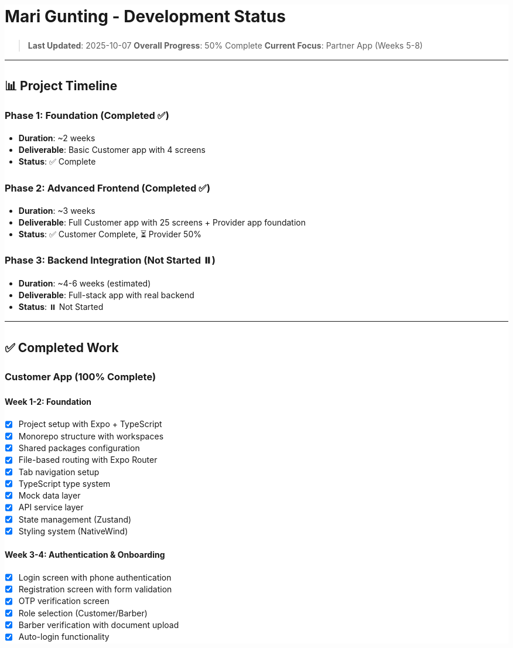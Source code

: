 # Mari Gunting - Development Status

> **Last Updated**: 2025-10-07
> **Overall Progress**: 50% Complete
> **Current Focus**: Partner App (Weeks 5-8)

---

## 📊 Project Timeline

### Phase 1: Foundation (Completed ✅)
- **Duration**: ~2 weeks
- **Deliverable**: Basic Customer app with 4 screens
- **Status**: ✅ Complete

### Phase 2: Advanced Frontend (Completed ✅)
- **Duration**: ~3 weeks
- **Deliverable**: Full Customer app with 25 screens + Provider app foundation
- **Status**: ✅ Customer Complete, ⏳ Provider 50%

### Phase 3: Backend Integration (Not Started ⏸️)
- **Duration**: ~4-6 weeks (estimated)
- **Deliverable**: Full-stack app with real backend
- **Status**: ⏸️ Not Started

---

## ✅ Completed Work

### Customer App (100% Complete)

#### Week 1-2: Foundation
- [x] Project setup with Expo + TypeScript
- [x] Monorepo structure with workspaces
- [x] Shared packages configuration
- [x] File-based routing with Expo Router
- [x] Tab navigation setup
- [x] TypeScript type system
- [x] Mock data layer
- [x] API service layer
- [x] State management (Zustand)
- [x] Styling system (NativeWind)

#### Week 3-4: Authentication & Onboarding
- [x] Login screen with phone authentication
- [x] Registration screen with form validation
- [x] OTP verification screen
- [x] Role selection (Customer/Barber)
- [x] Barber verification with document upload
- [x] Auto-login functionality
